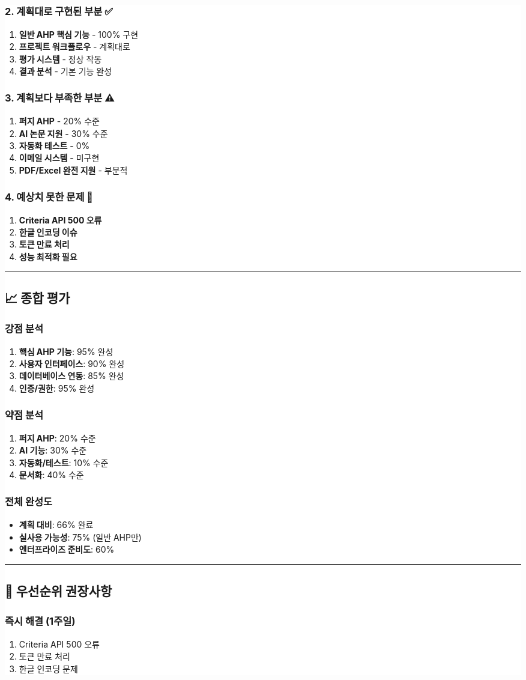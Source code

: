 ### 2. 계획대로 구현된 부분 ✅
1. **일반 AHP 핵심 기능** - 100% 구현
2. **프로젝트 워크플로우** - 계획대로
3. **평가 시스템** - 정상 작동
4. **결과 분석** - 기본 기능 완성

### 3. 계획보다 부족한 부분 ⚠️
1. **퍼지 AHP** - 20% 수준
2. **AI 논문 지원** - 30% 수준
3. **자동화 테스트** - 0%
4. **이메일 시스템** - 미구현
5. **PDF/Excel 완전 지원** - 부분적

### 4. 예상치 못한 문제 🔴
1. **Criteria API 500 오류**
2. **한글 인코딩 이슈**
3. **토큰 만료 처리**
4. **성능 최적화 필요**

---

## 📈 종합 평가

### 강점 분석
1. **핵심 AHP 기능**: 95% 완성
2. **사용자 인터페이스**: 90% 완성
3. **데이터베이스 연동**: 85% 완성
4. **인증/권한**: 95% 완성

### 약점 분석
1. **퍼지 AHP**: 20% 수준
2. **AI 기능**: 30% 수준
3. **자동화/테스트**: 10% 수준
4. **문서화**: 40% 수준

### 전체 완성도
- **계획 대비**: 66% 완료
- **실사용 가능성**: 75% (일반 AHP만)
- **엔터프라이즈 준비도**: 60%

---

## 🚀 우선순위 권장사항

### 즉시 해결 (1주일)
1. Criteria API 500 오류
2. 토큰 만료 처리
3. 한글 인코딩 문제

